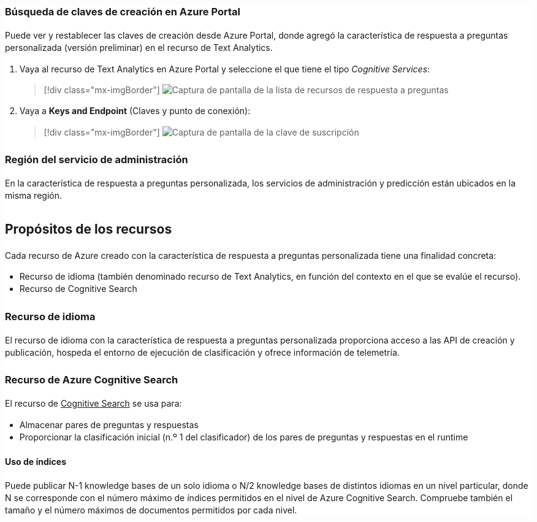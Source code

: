 ### <a name="find-authoring-keys-in-the-azure-portal"></a>Búsqueda de claves de creación en Azure Portal

Puede ver y restablecer las claves de creación desde Azure Portal, donde agregó la característica de respuesta a preguntas personalizada (versión preliminar) en el recurso de Text Analytics.

1. Vaya al recurso de Text Analytics en Azure Portal y seleccione el que tiene el tipo *Cognitive Services*:

    > [!div class="mx-imgBorder"]
    > ![Captura de pantalla de la lista de recursos de respuesta a preguntas](../../../qnamaker/media/qnamaker-how-to-setup-service/resources-created-question-answering.png)

2. Vaya a **Keys and Endpoint** (Claves y punto de conexión):

    > [!div class="mx-imgBorder"]
    > ![Captura de pantalla de la clave de suscripción](../../../qnamaker/media/qnamaker-how-to-key-management/custom-qna-keys-and-endpoint.png)

### <a name="management-service-region"></a>Región del servicio de administración

En la característica de respuesta a preguntas personalizada, los servicios de administración y predicción están ubicados en la misma región.

## <a name="resource-purposes"></a>Propósitos de los recursos

Cada recurso de Azure creado con la característica de respuesta a preguntas personalizada tiene una finalidad concreta:

* Recurso de idioma (también denominado recurso de Text Analytics, en función del contexto en el que se evalúe el recurso).
* Recurso de Cognitive Search

### <a name="language-resource"></a>Recurso de idioma

El recurso de idioma con la característica de respuesta a preguntas personalizada proporciona acceso a las API de creación y publicación, hospeda el entorno de ejecución de clasificación y ofrece información de telemetría.

### <a name="azure-cognitive-search-resource"></a>Recurso de Azure Cognitive Search

El recurso de [Cognitive Search](../../../../search/index.yml) se usa para:

* Almacenar pares de preguntas y respuestas
* Proporcionar la clasificación inicial (n.º 1 del clasificador) de los pares de preguntas y respuestas en el runtime

#### <a name="index-usage"></a>Uso de índices

Puede publicar N-1 knowledge bases de un solo idioma o N/2 knowledge bases de distintos idiomas en un nivel particular, donde N se corresponde con el número máximo de índices permitidos en el nivel de Azure Cognitive Search. Compruebe también el tamaño y el número máximos de documentos permitidos por cada nivel.
